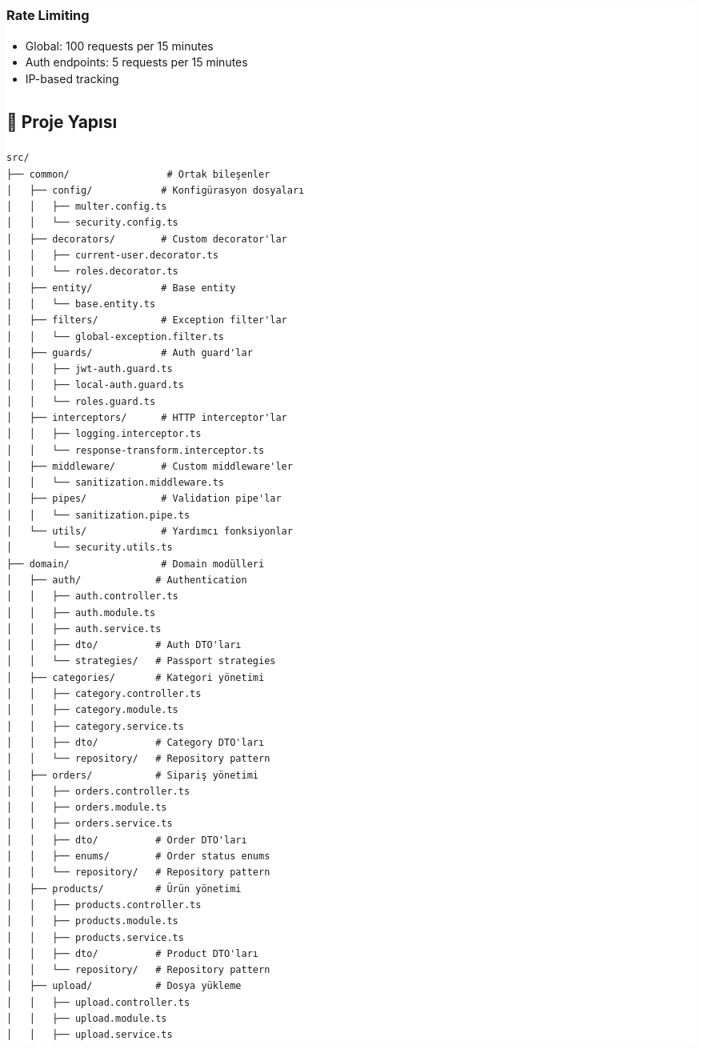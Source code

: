 ### Rate Limiting
- Global: 100 requests per 15 minutes
- Auth endpoints: 5 requests per 15 minutes
- IP-based tracking

## 📁 Proje Yapısı

```
src/
├── common/                 # Ortak bileşenler
│   ├── config/            # Konfigürasyon dosyaları
│   │   ├── multer.config.ts
│   │   └── security.config.ts
│   ├── decorators/        # Custom decorator'lar
│   │   ├── current-user.decorator.ts
│   │   └── roles.decorator.ts
│   ├── entity/            # Base entity
│   │   └── base.entity.ts
│   ├── filters/           # Exception filter'lar
│   │   └── global-exception.filter.ts
│   ├── guards/            # Auth guard'lar
│   │   ├── jwt-auth.guard.ts
│   │   ├── local-auth.guard.ts
│   │   └── roles.guard.ts
│   ├── interceptors/      # HTTP interceptor'lar
│   │   ├── logging.interceptor.ts
│   │   └── response-transform.interceptor.ts
│   ├── middleware/        # Custom middleware'ler
│   │   └── sanitization.middleware.ts
│   ├── pipes/             # Validation pipe'lar
│   │   └── sanitization.pipe.ts
│   └── utils/             # Yardımcı fonksiyonlar
│       └── security.utils.ts
├── domain/                # Domain modülleri
│   ├── auth/             # Authentication
│   │   ├── auth.controller.ts
│   │   ├── auth.module.ts
│   │   ├── auth.service.ts
│   │   ├── dto/          # Auth DTO'ları
│   │   └── strategies/   # Passport strategies
│   ├── categories/       # Kategori yönetimi
│   │   ├── category.controller.ts
│   │   ├── category.module.ts
│   │   ├── category.service.ts
│   │   ├── dto/          # Category DTO'ları
│   │   └── repository/   # Repository pattern
│   ├── orders/           # Sipariş yönetimi
│   │   ├── orders.controller.ts
│   │   ├── orders.module.ts
│   │   ├── orders.service.ts
│   │   ├── dto/          # Order DTO'ları
│   │   ├── enums/        # Order status enums
│   │   └── repository/   # Repository pattern
│   ├── products/         # Ürün yönetimi
│   │   ├── products.controller.ts
│   │   ├── products.module.ts
│   │   ├── products.service.ts
│   │   ├── dto/          # Product DTO'ları
│   │   └── repository/   # Repository pattern
│   ├── upload/           # Dosya yükleme
│   │   ├── upload.controller.ts
│   │   ├── upload.module.ts
│   │   ├── upload.service.ts
```
